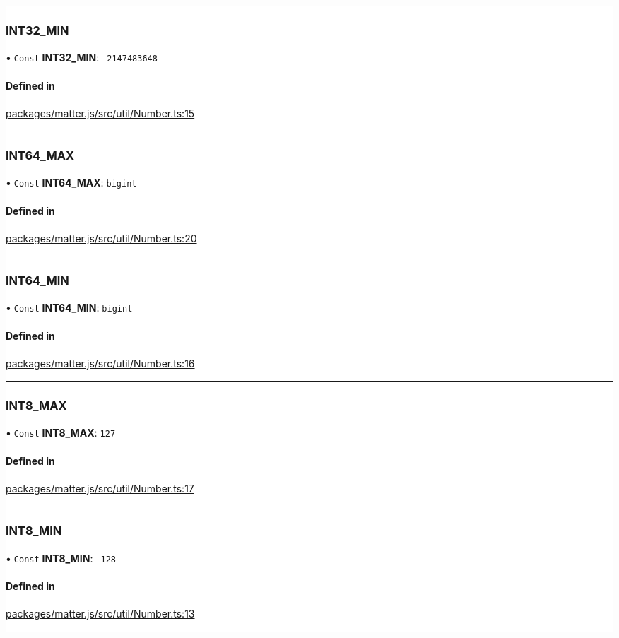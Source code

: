 ___

### INT32\_MIN

• `Const` **INT32\_MIN**: ``-2147483648``

#### Defined in

[packages/matter.js/src/util/Number.ts:15](https://github.com/project-chip/matter.js/blob/558e12c94a201592c28c7bc0743705360b3e5ca6/packages/matter.js/src/util/Number.ts#L15)

___

### INT64\_MAX

• `Const` **INT64\_MAX**: `bigint`

#### Defined in

[packages/matter.js/src/util/Number.ts:20](https://github.com/project-chip/matter.js/blob/558e12c94a201592c28c7bc0743705360b3e5ca6/packages/matter.js/src/util/Number.ts#L20)

___

### INT64\_MIN

• `Const` **INT64\_MIN**: `bigint`

#### Defined in

[packages/matter.js/src/util/Number.ts:16](https://github.com/project-chip/matter.js/blob/558e12c94a201592c28c7bc0743705360b3e5ca6/packages/matter.js/src/util/Number.ts#L16)

___

### INT8\_MAX

• `Const` **INT8\_MAX**: ``127``

#### Defined in

[packages/matter.js/src/util/Number.ts:17](https://github.com/project-chip/matter.js/blob/558e12c94a201592c28c7bc0743705360b3e5ca6/packages/matter.js/src/util/Number.ts#L17)

___

### INT8\_MIN

• `Const` **INT8\_MIN**: ``-128``

#### Defined in

[packages/matter.js/src/util/Number.ts:13](https://github.com/project-chip/matter.js/blob/558e12c94a201592c28c7bc0743705360b3e5ca6/packages/matter.js/src/util/Number.ts#L13)

___

